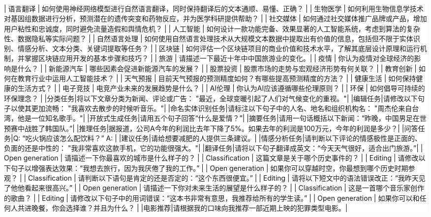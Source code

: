 | 语言翻译    | 如何使用神经网络模型进行自然语言翻译，同时保持翻译后的文本通顺、易懂、正确？                                                                                                                                                                                                                                                                                                                                                                                                                                      |
| 生物医学    | 如何利用生物信息学技术对基因组数据进行分析，预测潜在的遗传突变和药物反应，并为医学科研提供帮助？                                                                                                                                                                                                                                                                                                                                                                                                                  |
| 社交媒体    | 如何通过社交媒体推广品牌或产品，增加用户粘性和忠诚度，同时避免流量造假和舆情危机？                                                                                                                                                                                                                                                                                                                                                                                                                                     |
| 人工智能    | 如何设计一款功能完备、效果显著的人工智能系统，考虑到算法的复杂性、数据隐私等实际问题？                                                                                                                                                                                                                                                                                                                                                                                                                              |
| 自然语言处理 | 如何使用自然语言处理技术从大规模文本数据中提取出有价值的信息，包括但不限于实体识别、情感分析、文本分类、关键词提取等任务？                                                                                                                                                                                                                                                                                                                                                                                      |
| 区块链     | 如何评估一个区块链项目的商业价值和技术水平，了解其底层设计原理和运行机制，并掌握区块链应用开发的基本步骤和技巧？                                                                                                                                                                                                                                                                                                                                                                                               |
| 旅游 | 请描述一下最近十年中中国旅游业的变化。|
| 疫情 | 你认为疫情对全球经济的影响是什么？ |
| 新能源汽车 | 哪些因素会促进新能源汽车的发展？ |
| 股票投资 | 股票市场的走势与宏观经济形势有何关联？ |
| 教育创新 | 如何在教育行业中运用人工智能技术？ |
| 天气预报 | 目前天气预报的预测精度如何？有哪些提高预测精度的方法？ |
| 健康生活 | 如何保持健康的生活方式？ |
| 电子竞技 | 电竞产业未来的发展趋势是什么？ |
| AI伦理 | 你认为AI应该遵循哪些伦理原则？ |
| 环保 | 如何倡导可持续的环保理念？ |
|分类任务|将以下文章分类为新闻、评论或广告： "最近，全球变暖引起了人们对气候变化的重视。"|
|编辑任务|请修改以下句子以使其更加流畅： "我喜欢去散步的时候听音乐。"|
|命名实体识别任务|请标注以下句子中的人名、地名和组织机构名： "周杰伦来自台湾，他是一位知名歌手。"|
|开放式生成任务|请用五个句子回答“什么是爱情？”|
|摘要任务|请用一句话概括以下新闻：“昨晚，中国男足在世预赛中战胜了韩国队。”|
|推理任务|据报道，公司A今年的利润比去年下降了5%。如果去年的利润是100万元，今年的利润是多少？|
|问答任务|Q: “吃火锅应该怎么配饮料？” A: |
|建议任务|请给想要减肥的人提供三条建议。|
|情感分析任务|请判断以下评论的情感极性是正面的、负面的还是中性的： "我非常喜欢这款手机，它的功能很强大。"|
|翻译任务|请将以下句子翻译成英文：“今天天气很好，适合出门旅游。”|
| Open generation | 请描述一下你最喜欢的城市是什么样子的？ |
| Classification | 这篇文章是关于哪个历史事件的？ |
| Editing | 请修改以下句子以增强表达效果：“我想去旅行，因为我厌倦了我的工作。” |
| Open generation | 如果你可以穿越时空，你最想到哪个历史时期参观？ |
| Classification | 请判断以下语句是肯定的还是否定的：“这个东西很便宜。” |
| Editing | 请将以下短文中的语法错误改正：“我昨天见了他他看起来很高兴。” |
| Open generation | 请描述一下你对未来生活的展望是什么样子的？ |
| Classification | 这是一首哪个音乐家创作的歌曲？ |
| Editing | 请修改以下句子中的用词错误：“这本书非常有意思，我推荐给所有的学生读。” |
| Open generation | 如果你可以和任何人共进晚餐，你会选择谁？并且为什么？ |
|电影推荐|请根据我的口味向我推荐一部近期上映的犯罪类型电影。|